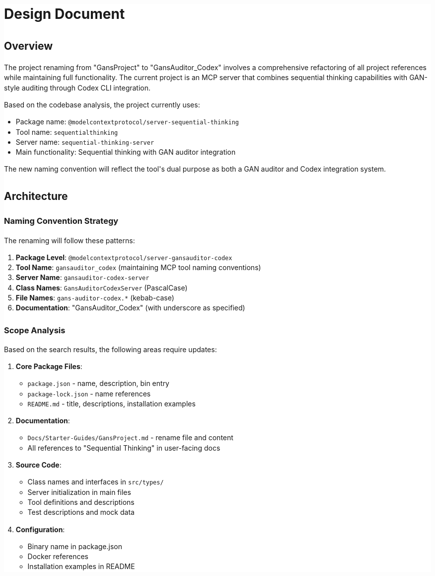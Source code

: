 # Design Document

## Overview

The project renaming from "GansProject" to "GansAuditor_Codex" involves a comprehensive refactoring of all project references while maintaining full functionality. The current project is an MCP server that combines sequential thinking capabilities with GAN-style auditing through Codex CLI integration.

Based on the codebase analysis, the project currently uses:
- Package name: `@modelcontextprotocol/server-sequential-thinking`
- Tool name: `sequentialthinking`
- Server name: `sequential-thinking-server`
- Main functionality: Sequential thinking with GAN auditor integration

The new naming convention will reflect the tool's dual purpose as both a GAN auditor and Codex integration system.

## Architecture

### Naming Convention Strategy

The renaming will follow these patterns:

1. **Package Level**: `@modelcontextprotocol/server-gansauditor-codex`
2. **Tool Name**: `gansauditor_codex` (maintaining MCP tool naming conventions)
3. **Server Name**: `gansauditor-codex-server`
4. **Class Names**: `GansAuditorCodexServer` (PascalCase)
5. **File Names**: `gans-auditor-codex.*` (kebab-case)
6. **Documentation**: "GansAuditor_Codex" (with underscore as specified)

### Scope Analysis

Based on the search results, the following areas require updates:

1. **Core Package Files**:
   - `package.json` - name, description, bin entry
   - `package-lock.json` - name references
   - `README.md` - title, descriptions, installation examples

2. **Documentation**:
   - `Docs/Starter-Guides/GansProject.md` - rename file and content
   - All references to "Sequential Thinking" in user-facing docs

3. **Source Code**:
   - Class names and interfaces in `src/types/`
   - Server initialization in main files
   - Tool definitions and descriptions
   - Test descriptions and mock data

4. **Configuration**:
   - Binary name in package.json
   - Docker references
   - Installation examples in README
